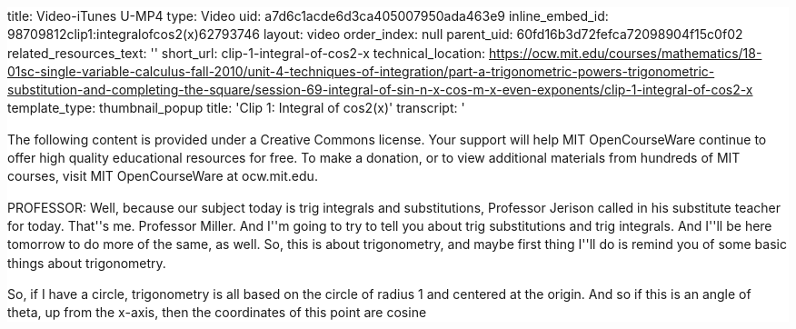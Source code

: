   title: Video-iTunes U-MP4
  type: Video
  uid: a7d6c1acde6d3ca405007950ada463e9
inline_embed_id: 98709812clip1:integralofcos2(x)62793746
layout: video
order_index: null
parent_uid: 60fd16b3d72fefca72098904f15c0f02
related_resources_text: ''
short_url: clip-1-integral-of-cos2-x
technical_location: https://ocw.mit.edu/courses/mathematics/18-01sc-single-variable-calculus-fall-2010/unit-4-techniques-of-integration/part-a-trigonometric-powers-trigonometric-substitution-and-completing-the-square/session-69-integral-of-sin-n-x-cos-m-x-even-exponents/clip-1-integral-of-cos2-x
template_type: thumbnail_popup
title: 'Clip 1: Integral of cos2(x)'
transcript: '<p><span m="0">The</span> <span m="120">following</span> <span m="530">content
  is provided</span> <span m="1900">under a Creative</span> <span m="2330">Commons
  license.</span> <span m="3610">Your</span> <span m="3820">support</span> <span m="4300">will</span>
  <span m="4460">help</span> <span m="4880">MIT</span> <span m="5190">OpenCourseWare</span>
  <span m="5750">continue to</span> <span m="6520">offer</span> <span m="6890">high</span>
  <span m="7130">quality</span> <span m="7620">educational</span> <span m="8250">resources</span>
  <span m="8840">for</span> <span m="8980">free. To</span> <span m="9940">make</span>
  <span m="10250">a</span> <span m="10310">donation,</span> <span m="11070">or</span>
  <span m="11240">to</span> <span m="11410">view</span> <span m="11550">additional</span>
  <span m="11980">materials</span> <span m="12550">from hundreds</span> <span m="13040">of</span>
  <span m="13180">MIT</span> <span m="13590">courses,</span> <span m="15350">visit</span>
  <span m="15610">MIT OpenCourseWare</span> <span m="16150">at</span> <span m="16740">ocw.mit.edu.</span></p><p><span
  m="21840">PROFESSOR: Well,</span> <span m="23200">because</span> <span m="23980">our</span>
  <span m="24300">subject</span> <span m="24810">today</span> <span m="25190">is</span>
  <span m="25680">trig</span> <span m="26000">integrals</span> <span m="26790">and
  substitutions,</span> <span m="28280">Professor</span> <span m="28850">Jerison</span>
  <span m="29400">called</span> <span m="29770">in</span> <span m="30070">his</span>
  <span m="30440">substitute</span> <span m="31240">teacher</span> <span m="32240">for</span>
  <span m="32460">today.</span> <span m="33640">That''s</span> <span m="33890">me.</span>
  <span m="46150">Professor</span> <span m="46490">Miller.</span> <span m="49860">And</span>
  <span m="50040">I''m</span> <span m="50150">going to</span> <span m="50310">try</span>
  <span m="50480">to</span> <span m="50600">tell</span> <span m="50770">you</span>
  <span m="50910">about</span> <span m="51190">trig</span> <span m="52100">substitutions</span>
  <span m="52790">and</span> <span m="53590">trig</span> <span m="53790">integrals.</span>
  <span m="54610">And</span> <span m="54790">I''ll</span> <span m="54870">be</span>
  <span m="54960">here</span> <span m="55170">tomorrow</span> <span m="55810">to</span>
  <span m="56100">do</span> <span m="56260">more</span> <span m="56490">of</span>
  <span m="56560">the</span> <span m="56650">same,</span> <span m="56940">as</span>
  <span m="57090">well.</span> <span m="59650">So,</span> <span m="59890">this</span>
  <span m="60070">is</span> <span m="60160">about</span> <span m="60410">trigonometry,</span>
  <span m="60700">and</span> <span m="61270">maybe</span> <span m="61590">first</span>
  <span m="61830">thing</span> <span m="62020">I''ll</span> <span m="62120">do</span>
  <span m="62320">is</span> <span m="62470">remind</span> <span m="62870">you</span>
  <span m="63110">of</span> <span m="63230">some</span> <span m="63860">basic</span>
  <span m="64280">things</span> <span m="64640">about</span> <span m="64910">trigonometry.</span></p><p><span
  m="84180">So,</span> <span m="84350">if</span> <span m="84440">I</span> <span m="84510">have</span>
  <span m="84610">a</span> <span m="84670">circle,</span> <span m="86790">trigonometry</span>
  <span m="87110">is</span> <span m="87210">all</span> <span m="87380">based</span>
  <span m="87710">on</span> <span m="87850">the</span> <span m="87950">circle</span>
  <span m="88330">of</span> <span m="88430">radius</span> <span m="88840">1</span>
  <span m="89730">and</span> <span m="90080">centered</span> <span m="90460">at</span>
  <span m="90570">the</span> <span m="90670">origin.</span> <span m="92000">And so</span>
  <span m="92260">if</span> <span m="92400">this</span> <span m="92560">is</span>
  <span m="92670">an</span> <span m="92770">angle</span> <span m="93230">of theta,</span>
  <span m="93570">up</span> <span m="93860">from</span> <span m="94040">the</span>
  <span m="94370">x-axis,</span> <span m="94870">then</span> <span m="95020">the</span>
  <span m="95100">coordinates</span> <span m="95680">of</span> <span m="95770">this</span>
  <span m="95980">point</span> <span m="96350">are</span> <span m="96520">cosine</span>